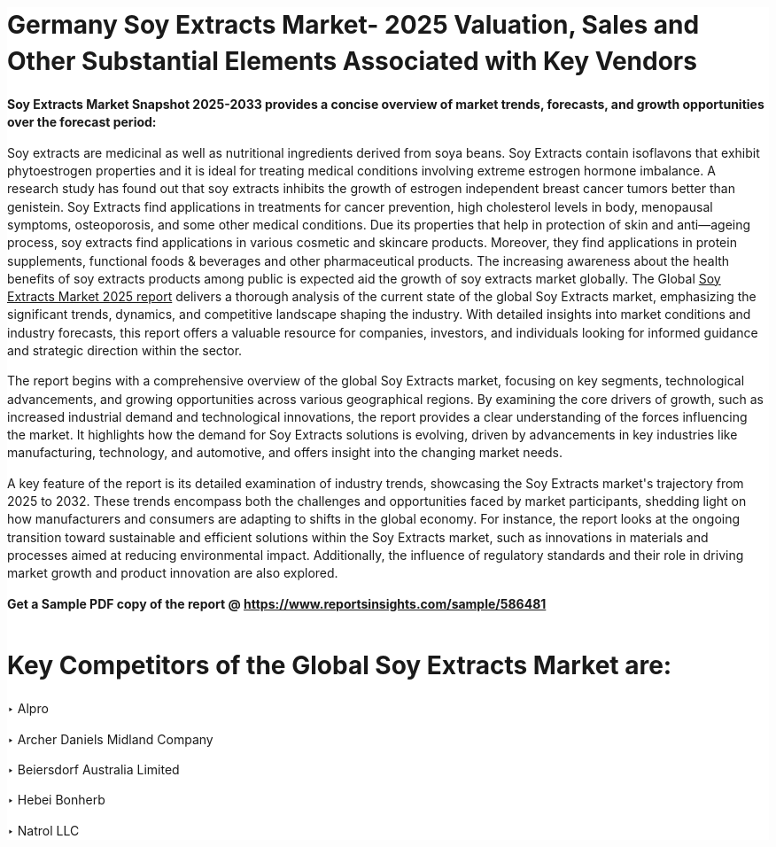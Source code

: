 # Germany Soy Extracts Market- 2025 Valuation, Sales and Other Substantial Elements Associated with Key Vendors

<strong>Soy Extracts Market Snapshot 2025-2033 provides a concise overview of market trends, forecasts, and growth opportunities over the forecast period:</strong>

Soy extracts are medicinal as well as nutritional ingredients derived from soya beans. Soy Extracts contain isoflavons that exhibit phytoestrogen properties and it is ideal for treating medical conditions involving extreme estrogen hormone imbalance. A research study has found out that soy extracts inhibits the growth of estrogen independent breast cancer tumors better than genistein. Soy Extracts find applications in treatments for cancer prevention, high cholesterol levels in body, menopausal symptoms, osteoporosis, and some other medical conditions.  Due its properties that help in protection of skin and anti—ageing process, soy extracts find applications in various cosmetic and skincare products. Moreover, they find applications in protein supplements, functional foods & beverages and other pharmaceutical products. The increasing awareness about the health benefits of soy extracts products among public is expected aid the growth of soy extracts market globally. The Global <a href=https://www.reportsinsights.com/sample/586481>Soy Extracts Market 2025 report</a> delivers a thorough analysis of the current state of the global Soy Extracts market, emphasizing the significant trends, dynamics, and competitive landscape shaping the industry. With detailed insights into market conditions and industry forecasts, this report offers a valuable resource for companies, investors, and individuals looking for informed guidance and strategic direction within the sector.

The report begins with a comprehensive overview of the global Soy Extracts market, focusing on key segments, technological advancements, and growing opportunities across various geographical regions. By examining the core drivers of growth, such as increased industrial demand and technological innovations, the report provides a clear understanding of the forces influencing the market. It highlights how the demand for Soy Extracts solutions is evolving, driven by advancements in key industries like manufacturing, technology, and automotive, and offers insight into the changing market needs.

A key feature of the report is its detailed examination of industry trends, showcasing the Soy Extracts market's trajectory from 2025 to 2032. These trends encompass both the challenges and opportunities faced by market participants, shedding light on how manufacturers and consumers are adapting to shifts in the global economy. For instance, the report looks at the ongoing transition toward sustainable and efficient solutions within the Soy Extracts market, such as innovations in materials and processes aimed at reducing environmental impact. Additionally, the influence of regulatory standards and their role in driving market growth and product innovation are also explored.

<strong>Get a Sample PDF copy of the report @ <a href=https://www.reportsinsights.com/sample/586481>https://www.reportsinsights.com/sample/586481</a></strong>

# <strong>Key Competitors of the Global Soy Extracts Market are:</strong>

‣ Alpro

‣ Archer Daniels Midland Company

‣ Beiersdorf Australia Limited

‣ Hebei Bonherb

‣ Natrol LLC
